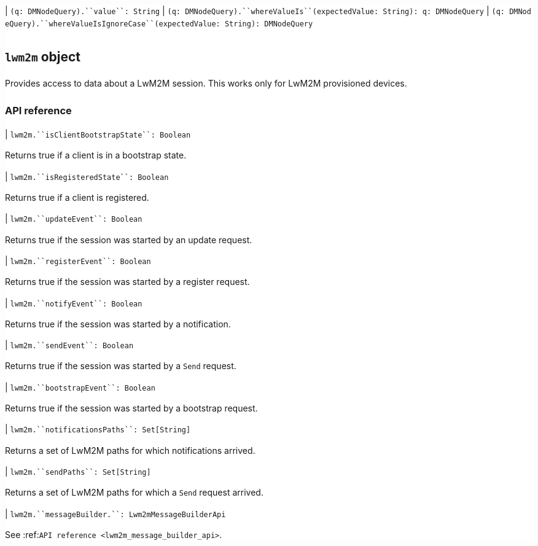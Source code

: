 | `(q: DMNodeQuery).``value``: String`
| `(q: DMNodeQuery).``whereValueIs``(expectedValue: String): q: DMNodeQuery`
| `(q: DMNodeQuery).``whereValueIsIgnoreCase``(expectedValue: String): DMNodeQuery`

## ``lwm2m`` object

Provides access to data about a LwM2M session. This works only for LwM2M provisioned devices.

### API reference

| `lwm2m.``isClientBootstrapState``: Boolean`

  Returns true if a client is in a bootstrap state.

| `lwm2m.``isRegisteredState``: Boolean`

  Returns true if a client is registered.

| `lwm2m.``updateEvent``: Boolean`

  Returns true if the session was started by an update request.

| `lwm2m.``registerEvent``: Boolean`

  Returns true if the session was started by a register request.

| `lwm2m.``notifyEvent``: Boolean`

  Returns true if the session was started by a notification.

| `lwm2m.``sendEvent``: Boolean`

  Returns true if the session was started by a `Send` request.

| `lwm2m.``bootstrapEvent``: Boolean`

  Returns true if the session was started by a bootstrap request.

| `lwm2m.``notificationsPaths``: Set[String]`

  Returns a set of LwM2M paths for which notifications arrived.

| `lwm2m.``sendPaths``: Set[String]`

  Returns a set of LwM2M paths for which a `Send` request arrived.

| `lwm2m.``messageBuilder.``: Lwm2mMessageBuilderApi`

  See :ref:`API reference <lwm2m_message_builder_api>`.

